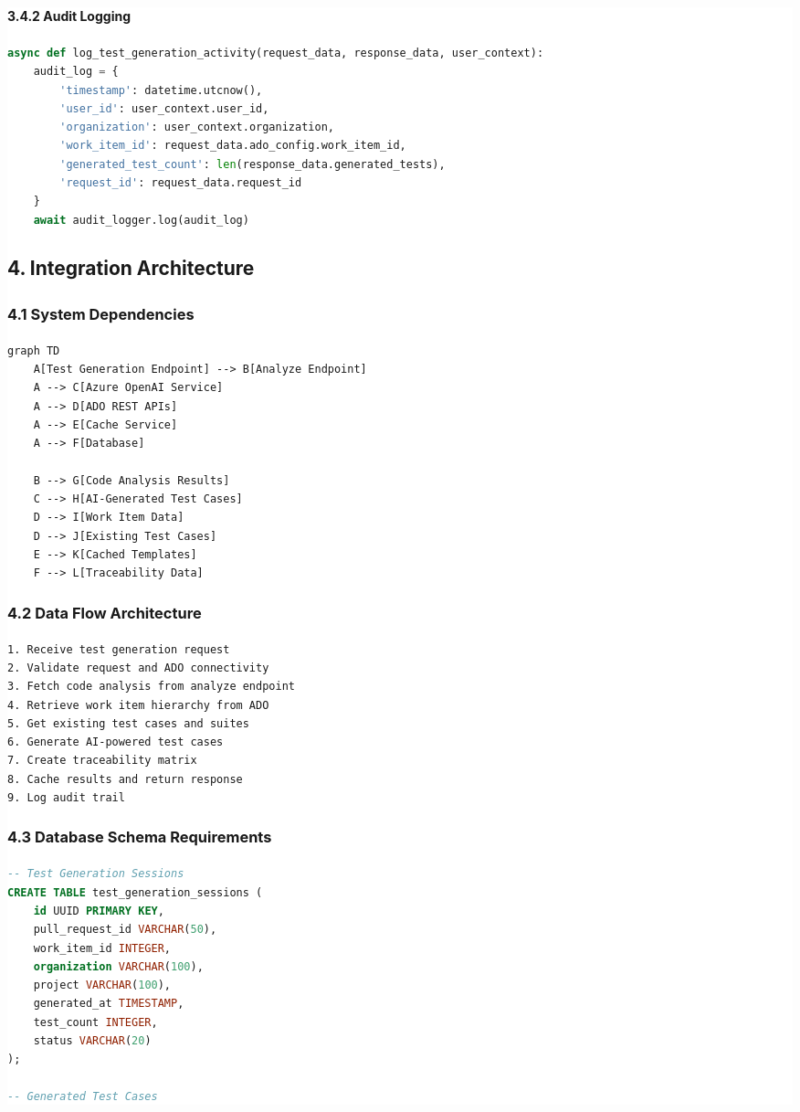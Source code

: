 #### 3.4.2 Audit Logging

```python
async def log_test_generation_activity(request_data, response_data, user_context):
    audit_log = {
        'timestamp': datetime.utcnow(),
        'user_id': user_context.user_id,
        'organization': user_context.organization,
        'work_item_id': request_data.ado_config.work_item_id,
        'generated_test_count': len(response_data.generated_tests),
        'request_id': request_data.request_id
    }
    await audit_logger.log(audit_log)
```

## 4. Integration Architecture

### 4.1 System Dependencies

```mermaid
graph TD
    A[Test Generation Endpoint] --> B[Analyze Endpoint]
    A --> C[Azure OpenAI Service]
    A --> D[ADO REST APIs]
    A --> E[Cache Service]
    A --> F[Database]
    
    B --> G[Code Analysis Results]
    C --> H[AI-Generated Test Cases]
    D --> I[Work Item Data]
    D --> J[Existing Test Cases]
    E --> K[Cached Templates]
    F --> L[Traceability Data]
```

### 4.2 Data Flow Architecture

```
1. Receive test generation request
2. Validate request and ADO connectivity
3. Fetch code analysis from analyze endpoint
4. Retrieve work item hierarchy from ADO
5. Get existing test cases and suites
6. Generate AI-powered test cases
7. Create traceability matrix
8. Cache results and return response
9. Log audit trail
```

### 4.3 Database Schema Requirements

```sql
-- Test Generation Sessions
CREATE TABLE test_generation_sessions (
    id UUID PRIMARY KEY,
    pull_request_id VARCHAR(50),
    work_item_id INTEGER,
    organization VARCHAR(100),
    project VARCHAR(100),
    generated_at TIMESTAMP,
    test_count INTEGER,
    status VARCHAR(20)
);

-- Generated Test Cases
```
